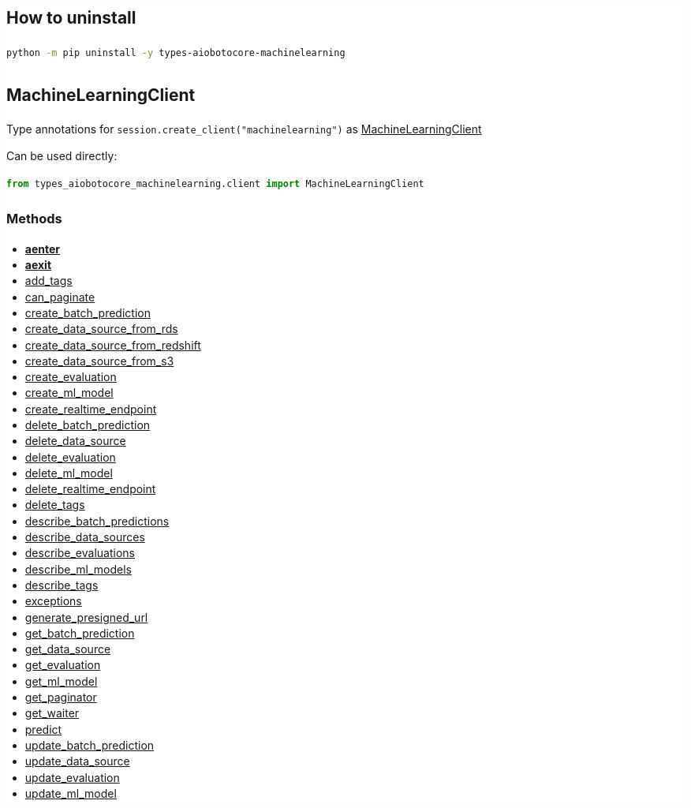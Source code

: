 <a id="how-to-uninstall"></a>

## How to uninstall

```bash
python -m pip uninstall -y types-aiobotocore-machinelearning
```

<a id="machinelearningclient"></a>

## MachineLearningClient

Type annotations for `session.create_client("machinelearning")` as
[MachineLearningClient](./client.md)

Can be used directly:

```python
from types_aiobotocore_machinelearning.client import MachineLearningClient
```

<a id="methods"></a>

### Methods

- [__aenter__](./client.md#__aenter__)
- [__aexit__](./client.md#__aexit__)
- [add_tags](./client.md#add_tags)
- [can_paginate](./client.md#can_paginate)
- [create_batch_prediction](./client.md#create_batch_prediction)
- [create_data_source_from_rds](./client.md#create_data_source_from_rds)
- [create_data_source_from_redshift](./client.md#create_data_source_from_redshift)
- [create_data_source_from_s3](./client.md#create_data_source_from_s3)
- [create_evaluation](./client.md#create_evaluation)
- [create_ml_model](./client.md#create_ml_model)
- [create_realtime_endpoint](./client.md#create_realtime_endpoint)
- [delete_batch_prediction](./client.md#delete_batch_prediction)
- [delete_data_source](./client.md#delete_data_source)
- [delete_evaluation](./client.md#delete_evaluation)
- [delete_ml_model](./client.md#delete_ml_model)
- [delete_realtime_endpoint](./client.md#delete_realtime_endpoint)
- [delete_tags](./client.md#delete_tags)
- [describe_batch_predictions](./client.md#describe_batch_predictions)
- [describe_data_sources](./client.md#describe_data_sources)
- [describe_evaluations](./client.md#describe_evaluations)
- [describe_ml_models](./client.md#describe_ml_models)
- [describe_tags](./client.md#describe_tags)
- [exceptions](./client.md#exceptions)
- [generate_presigned_url](./client.md#generate_presigned_url)
- [get_batch_prediction](./client.md#get_batch_prediction)
- [get_data_source](./client.md#get_data_source)
- [get_evaluation](./client.md#get_evaluation)
- [get_ml_model](./client.md#get_ml_model)
- [get_paginator](./client.md#get_paginator)
- [get_waiter](./client.md#get_waiter)
- [predict](./client.md#predict)
- [update_batch_prediction](./client.md#update_batch_prediction)
- [update_data_source](./client.md#update_data_source)
- [update_evaluation](./client.md#update_evaluation)
- [update_ml_model](./client.md#update_ml_model)
